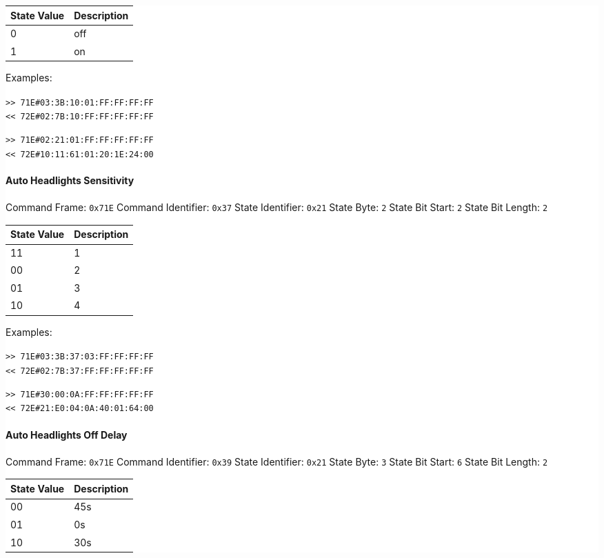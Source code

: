 | State Value | Description |
| ----------- | ----------- |
| 0           | off         |
| 1           | on          |

Examples:
```
>> 71E#03:3B:10:01:FF:FF:FF:FF
<< 72E#02:7B:10:FF:FF:FF:FF:FF
```

```
>> 71E#02:21:01:FF:FF:FF:FF:FF
<< 72E#10:11:61:01:20:1E:24:00
```

#### Auto Headlights Sensitivity
Command Frame:      `0x71E`
Command Identifier: `0x37`
State Identifier:   `0x21`
State Byte:         `2`
State Bit Start:    `2`
State Bit Length:   `2`

| State Value | Description |
| ----------- | ----------- |
| 11          | 1           |
| 00          | 2           |
| 01          | 3           |
| 10          | 4           |

Examples:
```
>> 71E#03:3B:37:03:FF:FF:FF:FF
<< 72E#02:7B:37:FF:FF:FF:FF:FF
```

```
>> 71E#30:00:0A:FF:FF:FF:FF:FF
<< 72E#21:E0:04:0A:40:01:64:00
```

#### Auto Headlights Off Delay
Command Frame:      `0x71E`
Command Identifier: `0x39`
State Identifier:   `0x21`
State Byte:         `3`
State Bit Start:    `6`
State Bit Length:   `2`

| State Value | Description |
| ----------- | ----------- |
| 00          | 45s         |
| 01          | 0s          |
| 10          | 30s         |
